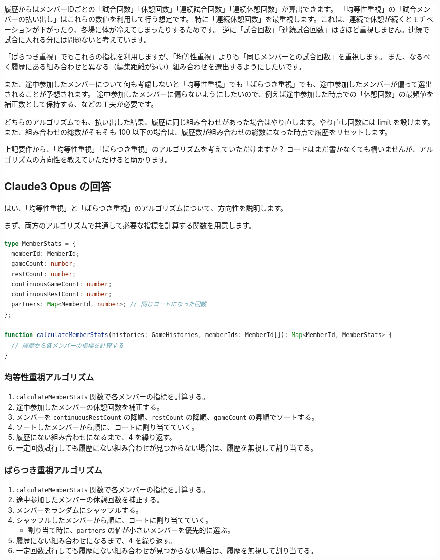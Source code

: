 履歴からはメンバーIDごとの「試合回数」「休憩回数」「連続試合回数」「連続休憩回数」が算出できます。
「均等性重視」の「試合メンバーの払い出し」はこれらの数値を利用して行う想定です。
特に「連続休憩回数」を最重視します。これは、連続で休憩が続くとモチベーションが下がったり、冬場に体が冷えてしまったりするためです。
逆に「試合回数」「連続試合回数」はさほど重視しません。連続で試合に入れる分には問題ないと考えています。

「ばらつき重視」でもこれらの指標を利用しますが、「均等性重視」よりも「同じメンバーとの試合回数」を重視します。
また、なるべく履歴にある組み合わせと異なる（編集距離が遠い）組み合わせを選出するようにしたいです。

また、途中参加したメンバーについて何も考慮しないと「均等性重視」でも「ばらつき重視」でも、途中参加したメンバーが偏って選出されることが予想されます。
途中参加したメンバーに偏らないようにしたいので、例えば途中参加した時点での「休憩回数」の最頻値を補正数として保持する、などの工夫が必要です。

どちらのアルゴリズムでも、払い出した結果、履歴に同じ組み合わせがあった場合はやり直します。やり直し回数には limit を設けます。
また、組み合わせの総数がそもそも 100 以下の場合は、履歴数が組み合わせの総数になった時点で履歴をリセットします。

上記要件から、「均等性重視」「ばらつき重視」のアルゴリズムを考えていただけますか？
コードはまだ書かなくても構いませんが、アルゴリズムの方向性を教えていただけると助かります。

## Claude3 Opus の回答

はい、「均等性重視」と「ばらつき重視」のアルゴリズムについて、方向性を説明します。

まず、両方のアルゴリズムで共通して必要な指標を計算する関数を用意します。

```ts
type MemberStats = {
  memberId: MemberId;
  gameCount: number;
  restCount: number;
  continuousGameCount: number;
  continuousRestCount: number;
  partners: Map<MemberId, number>; // 同じコートになった回数
};

function calculateMemberStats(histories: GameHistories, memberIds: MemberId[]): Map<MemberId, MemberStats> {
  // 履歴から各メンバーの指標を計算する
}
```

### 均等性重視アルゴリズム

1. `calculateMemberStats` 関数で各メンバーの指標を計算する。
2. 途中参加したメンバーの休憩回数を補正する。
3. メンバーを `continuousRestCount` の降順、`restCount` の降順、`gameCount` の昇順でソートする。
4. ソートしたメンバーから順に、コートに割り当てていく。
5. 履歴にない組み合わせになるまで、4 を繰り返す。
6. 一定回数試行しても履歴にない組み合わせが見つからない場合は、履歴を無視して割り当てる。

### ばらつき重視アルゴリズム

1. `calculateMemberStats` 関数で各メンバーの指標を計算する。
2. 途中参加したメンバーの休憩回数を補正する。
3. メンバーをランダムにシャッフルする。
4. シャッフルしたメンバーから順に、コートに割り当てていく。
   - 割り当て時に、`partners` の値が小さいメンバーを優先的に選ぶ。
5. 履歴にない組み合わせになるまで、4 を繰り返す。
6. 一定回数試行しても履歴にない組み合わせが見つからない場合は、履歴を無視して割り当てる。
